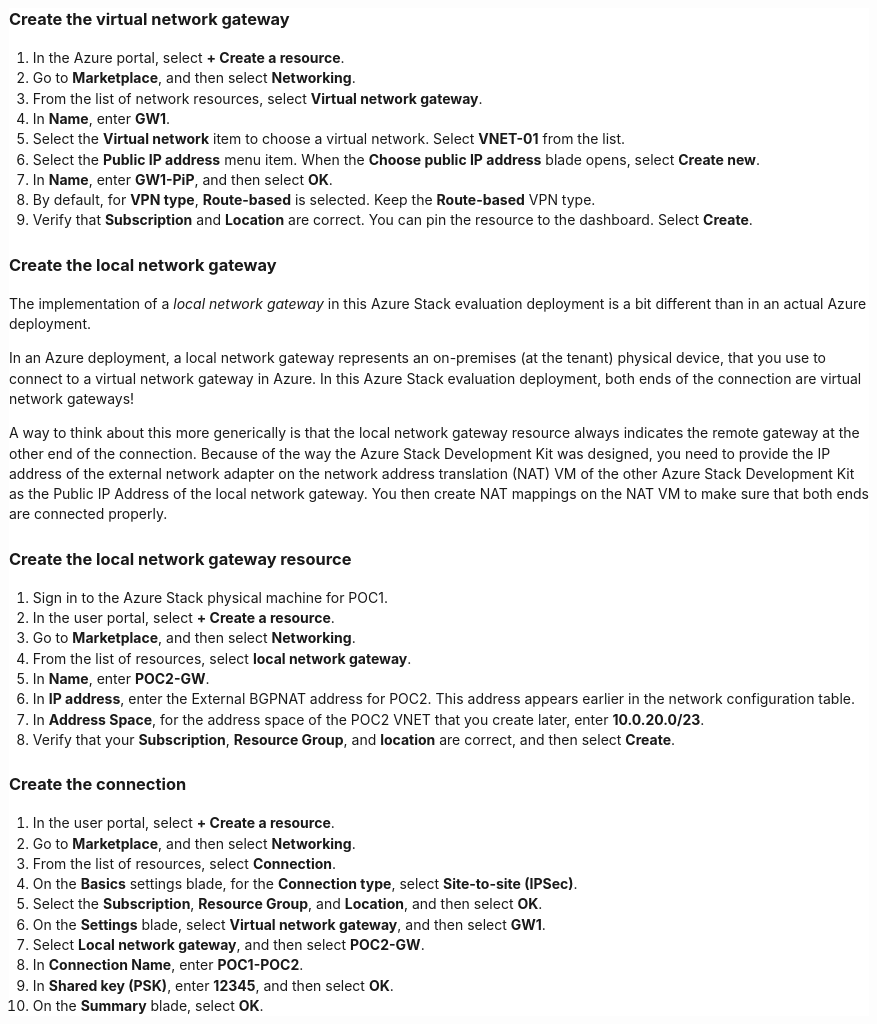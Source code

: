 ### Create the virtual network gateway
1. In the Azure portal, select **+ Create a resource**. 
2. Go to **Marketplace**, and then select **Networking**.
3. From the list of
   network resources, select **Virtual network gateway**.
4. In **Name**, enter **GW1**.
5. Select the **Virtual network** item to choose a virtual network.
   Select **VNET-01** from the list.
6. Select the **Public IP address** menu item. When the **Choose public
   IP address** blade opens, select **Create new**.
7. In **Name**, enter **GW1-PiP**, and then select **OK**.
8.  By default, for **VPN type**, **Route-based** is selected.
    Keep the **Route-based** VPN type.
9. Verify that **Subscription** and **Location** are correct. You can pin
    the resource to the dashboard. Select **Create**.

### Create the local network gateway
The implementation of a *local network gateway* in this Azure Stack evaluation deployment is a bit different than in an actual Azure deployment.

In an Azure deployment, a local network gateway represents an on-premises (at the tenant) physical device, that you use to connect to a virtual network gateway in Azure. In this Azure Stack evaluation deployment, both ends of the connection are virtual network gateways!

A way to think about this more generically is that the local network gateway resource always indicates the remote gateway at the other end of the connection. Because of the way the Azure Stack Development Kit was designed, you need to provide the IP address of the external network adapter on the network address translation (NAT) VM of the other Azure Stack Development Kit as the Public IP Address of the local network gateway. You then create NAT mappings on the NAT VM to make sure that both ends are connected properly.


### Create the local network gateway resource
1. Sign in to the Azure Stack physical machine for POC1.
2. In the user portal, select **+ Create a resource**.
3. Go to **Marketplace**, and then select **Networking**.
4. From the list of resources, select **local network gateway**.
5. In **Name**, enter **POC2-GW**.
6. In **IP address**, enter the External BGPNAT address for POC2. This address appears earlier in the network configuration table.
7. In **Address Space**, for the address space of the POC2 VNET that you create later, enter **10.0.20.0/23**.
8. Verify that your **Subscription**, **Resource Group**, and
   **location** are correct, and then select **Create**.

### Create the connection
1. In the user portal, select **+ Create a resource**.
2. Go to **Marketplace**, and then select **Networking**.
3. From the list of resources, select **Connection**.
4. On the **Basics** settings blade, for the **Connection type**, select **Site-to-site (IPSec)**.
5. Select the **Subscription**, **Resource Group**, and **Location**, and
   then select **OK**.
6. On the **Settings** blade,  select **Virtual network gateway**, and then select **GW1**.
7. Select **Local network gateway**, and then select **POC2-GW**.
8. In **Connection Name**, enter **POC1-POC2**.
9. In **Shared key (PSK)**, enter **12345**, and then select **OK**.
10. On the **Summary** blade, select **OK**.

